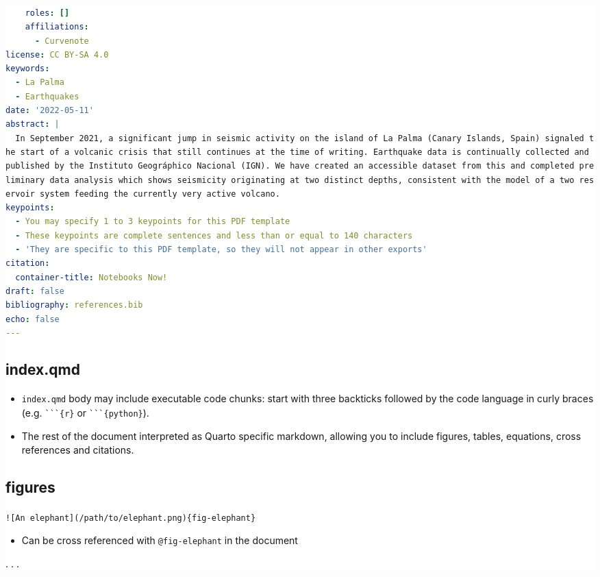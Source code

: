 ``` yaml
    roles: []
    affiliations:
      - Curvenote
license: CC BY-SA 4.0
keywords:
  - La Palma
  - Earthquakes
date: '2022-05-11'
abstract: |
  In September 2021, a significant jump in seismic activity on the island of La Palma (Canary Islands, Spain) signaled the start of a volcanic crisis that still continues at the time of writing. Earthquake data is continually collected and published by the Instituto Geográphico Nacional (IGN). We have created an accessible dataset from this and completed preliminary data analysis which shows seismicity originating at two distinct depths, consistent with the model of a two reservoir system feeding the currently very active volcano.
keypoints:
  - You may specify 1 to 3 keypoints for this PDF template
  - These keypoints are complete sentences and less than or equal to 140 characters
  - 'They are specific to this PDF template, so they will not appear in other exports'
citation:
  container-title: Notebooks Now!
draft: false
bibliography: references.bib
echo: false
---
```

## index.qmd

- `index.qmd` body may include executable code chunks: start with three backticks followed by the code language in curly braces (e.g. `` ```{r} `` or `` ```{python} ``). 

- The rest of the document interpreted as Quarto specific markdown, allowing you to include figures, tables, equations, cross references and citations.

## figures

`![An elephant](/path/to/elephant.png){fig-elephant}`

- Can be cross referenced with `@fig-elephant` in the document

. . .
